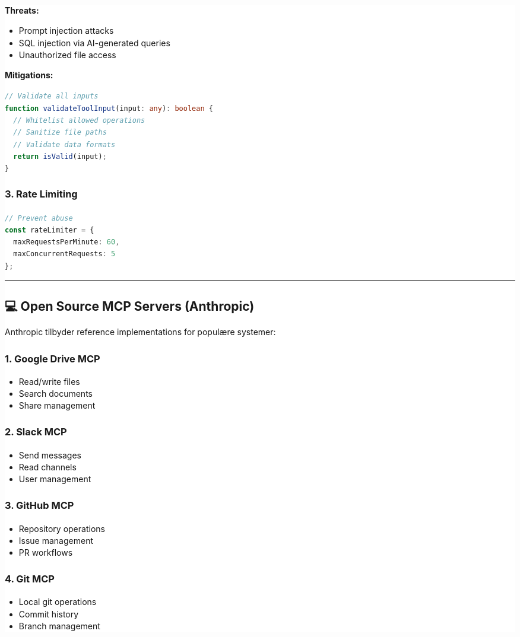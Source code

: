 **Threats:**

- Prompt injection attacks
- SQL injection via AI-generated queries
- Unauthorized file access

**Mitigations:**
```typescript
// Validate all inputs
function validateToolInput(input: any): boolean {
  // Whitelist allowed operations
  // Sanitize file paths
  // Validate data formats
  return isValid(input);
}
```

### 3. Rate Limiting

```typescript
// Prevent abuse
const rateLimiter = {
  maxRequestsPerMinute: 60,
  maxConcurrentRequests: 5
};
```

---

## 💻 Open Source MCP Servers (Anthropic)

Anthropic tilbyder reference implementations for populære systemer:

### 1. Google Drive MCP

- Read/write files
- Search documents
- Share management

### 2. Slack MCP

- Send messages
- Read channels
- User management

### 3. GitHub MCP

- Repository operations
- Issue management
- PR workflows

### 4. Git MCP

- Local git operations
- Commit history
- Branch management
